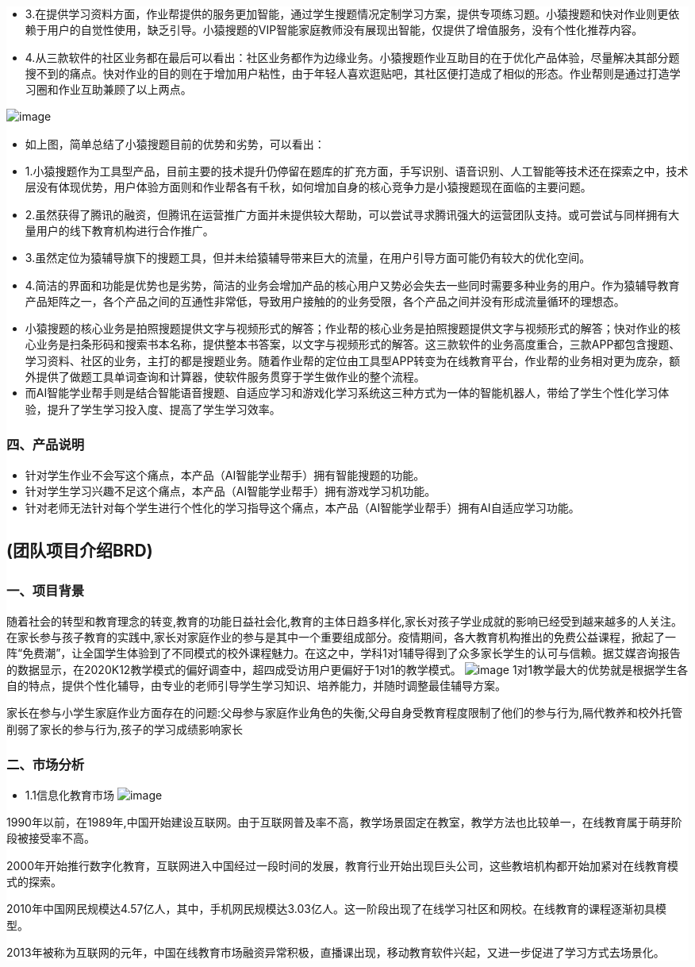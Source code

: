 * 3.在提供学习资料方面，作业帮提供的服务更加智能，通过学生搜题情况定制学习方案，提供专项练习题。小猿搜题和快对作业则更依赖于用户的自觉性使用，缺乏引导。小猿搜题的VIP智能家庭教师没有展现出智能，仅提供了增值服务，没有个性化推荐内容。

* 4.从三款软件的社区业务都在最后可以看出：社区业务都作为边缘业务。小猿搜题作业互助目的在于优化产品体验，尽量解决其部分题搜不到的痛点。快对作业的目的则在于增加用户粘性，由于年轻人喜欢逛贴吧，其社区便打造成了相似的形态。作业帮则是通过打造学习圈和作业互助兼顾了以上两点。


![image](https://baklibcdn.dagle.cn/t/9d724a77-33ea-4f77-9f0d-f0bd85460e74/u/e8e77bcb-f2cd-447a-9af9-6cc308da997a/%E6%80%BB%E7%BB%931622969598484.png)

- 如上图，简单总结了小猿搜题目前的优势和劣势，可以看出：

* 1.小猿搜题作为工具型产品，目前主要的技术提升仍停留在题库的扩充方面，手写识别、语音识别、人工智能等技术还在探索之中，技术层没有体现优势，用户体验方面则和作业帮各有千秋，如何增加自身的核心竞争力是小猿搜题现在面临的主要问题。

* 2.虽然获得了腾讯的融资，但腾讯在运营推广方面并未提供较大帮助，可以尝试寻求腾讯强大的运营团队支持。或可尝试与同样拥有大量用户的线下教育机构进行合作推广。

* 3.虽然定位为猿辅导旗下的搜题工具，但并未给猿辅导带来巨大的流量，在用户引导方面可能仍有较大的优化空间。

* 4.简洁的界面和功能是优势也是劣势，简洁的业务会增加产品的核心用户又势必会失去一些同时需要多种业务的用户。作为猿辅导教育产品矩阵之一，各个产品之间的互通性非常低，导致用户接触的的业务受限，各个产品之间并没有形成流量循环的理想态。

- 小猿搜题的核心业务是拍照搜题提供文字与视频形式的解答；作业帮的核心业务是拍照搜题提供文字与视频形式的解答；快对作业的核心业务是扫条形码和搜索书本名称，提供整本书答案，以文字与视频形式的解答。这三款软件的业务高度重合，三款APP都包含搜题、学习资料、社区的业务，主打的都是搜题业务。随着作业帮的定位由工具型APP转变为在线教育平台，作业帮的业务相对更为庞杂，额外提供了做题工具单词查询和计算器，使软件服务贯穿于学生做作业的整个流程。
- 而AI智能学业帮手则是结合智能语音搜题、自适应学习和游戏化学习系统这三种方式为一体的智能机器人，带给了学生个性化学习体验，提升了学生学习投入度、提高了学生学习效率。

### 四、产品说明
- 针对学生作业不会写这个痛点，本产品（AI智能学业帮手）拥有智能搜题的功能。
- 针对学生学习兴趣不足这个痛点，本产品（AI智能学业帮手）拥有游戏学习机功能。
- 针对老师无法针对每个学生进行个性化的学习指导这个痛点，本产品（AI智能学业帮手）拥有AI自适应学习功能。


## (团队项目介绍BRD)

### 一、项目背景
随着社会的转型和教育理念的转变,教育的功能日益社会化,教育的主体日趋多样化,家长对孩子学业成就的影响已经受到越来越多的人关注。在家长参与孩子教育的实践中,家长对家庭作业的参与是其中一个重要组成部分。疫情期间，各大教育机构推出的免费公益课程，掀起了一阵“免费潮”，让全国学生体验到了不同模式的校外课程魅力。在这之中，学科1对1辅导得到了众多家长学生的认可与信赖。据艾媒咨询报告的数据显示，在2020K12教学模式的偏好调查中，超四成受访用户更偏好于1对1的教学模式。
![image](https://mmbiz.qpic.cn/mmbiz_jpg/P3ibf3FhHXhTdHRjNiamzkkiaq3BbkUmLDzmibtZ3SIibMNwiavPpbOZviaKel2J3Cf8xUeshRicxPsc8pfKibrK5Sib7dxQ/640?wx_fmt=jpeg&tp=webp&wxfrom=5&wx_lazy=1&wx_co=1)
1对1教学最大的优势就是根据学生各自的特点，提供个性化辅导，由专业的老师引导学生学习知识、培养能力，并随时调整最佳辅导方案。

家长在参与小学生家庭作业方面存在的问题:父母参与家庭作业角色的失衡,父母自身受教育程度限制了他们的参与行为,隔代教养和校外托管削弱了家长的参与行为,孩子的学习成绩影响家长

### 二、市场分析
* 1.1信息化教育市场
![image](https://baklibcdn.dagle.cn/t/9d724a77-33ea-4f77-9f0d-f0bd85460e74/u/e8e77bcb-f2cd-447a-9af9-6cc308da997a/%E7%9B%AE%E6%A0%87%E5%AE%A2%E6%88%B7%E5%B8%82%E5%9C%BA1622970499954.png)

1990年以前，在1989年,中国开始建设互联网。由于互联网普及率不高，教学场景固定在教室，教学方法也比较单一，在线教育属于萌芽阶段被接受率不高。

2000年开始推行数字化教育，互联网进入中国经过一段时间的发展，教育行业开始出现巨头公司，这些教培机构都开始加紧对在线教育模式的探索。

2010年中国网民规模达4.57亿人，其中，手机网民规模达3.03亿人。这一阶段出现了在线学习社区和网校。在线教育的课程逐渐初具模型。

2013年被称为互联网的元年，中国在线教育市场融资异常积极，直播课出现，移动教育软件兴起，又进一步促进了学习方式去场景化。
